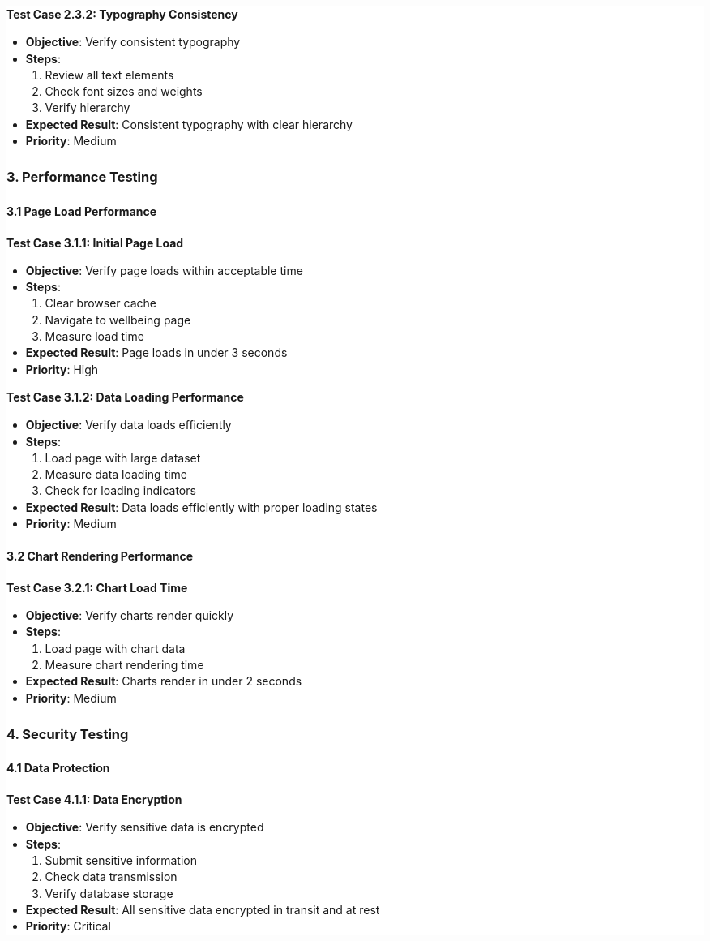 **Test Case 2.3.2: Typography Consistency**
- **Objective**: Verify consistent typography
- **Steps**:
  1. Review all text elements
  2. Check font sizes and weights
  3. Verify hierarchy
- **Expected Result**: Consistent typography with clear hierarchy
- **Priority**: Medium

### 3. Performance Testing

#### 3.1 Page Load Performance

**Test Case 3.1.1: Initial Page Load**
- **Objective**: Verify page loads within acceptable time
- **Steps**:
  1. Clear browser cache
  2. Navigate to wellbeing page
  3. Measure load time
- **Expected Result**: Page loads in under 3 seconds
- **Priority**: High

**Test Case 3.1.2: Data Loading Performance**
- **Objective**: Verify data loads efficiently
- **Steps**:
  1. Load page with large dataset
  2. Measure data loading time
  3. Check for loading indicators
- **Expected Result**: Data loads efficiently with proper loading states
- **Priority**: Medium

#### 3.2 Chart Rendering Performance

**Test Case 3.2.1: Chart Load Time**
- **Objective**: Verify charts render quickly
- **Steps**:
  1. Load page with chart data
  2. Measure chart rendering time
- **Expected Result**: Charts render in under 2 seconds
- **Priority**: Medium

### 4. Security Testing

#### 4.1 Data Protection

**Test Case 4.1.1: Data Encryption**
- **Objective**: Verify sensitive data is encrypted
- **Steps**:
  1. Submit sensitive information
  2. Check data transmission
  3. Verify database storage
- **Expected Result**: All sensitive data encrypted in transit and at rest
- **Priority**: Critical
